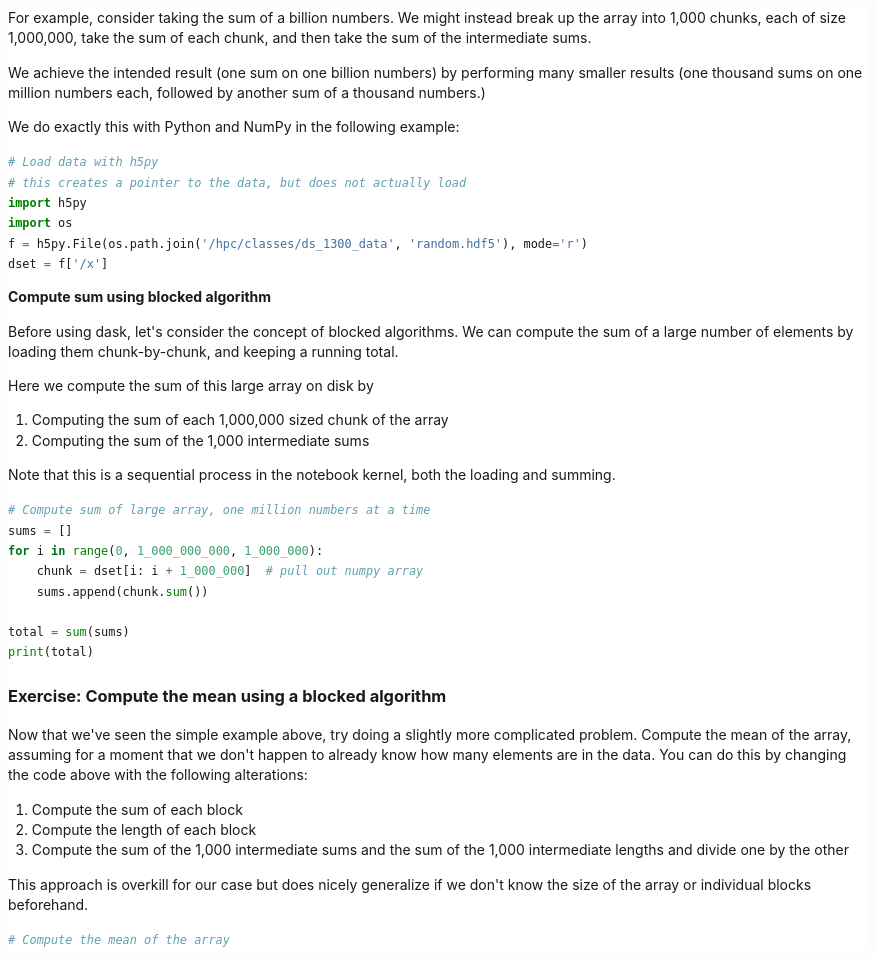 For example, consider taking the sum of a billion numbers.  We might instead break up the array into 1,000 chunks, each of size 1,000,000, take the sum of each chunk, and then take the sum of the intermediate sums.

We achieve the intended result (one sum on one billion numbers) by performing many smaller results (one thousand sums on one million numbers each, followed by another sum of a thousand numbers.)

We do exactly this with Python and NumPy in the following example:

```python
# Load data with h5py
# this creates a pointer to the data, but does not actually load
import h5py
import os
f = h5py.File(os.path.join('/hpc/classes/ds_1300_data', 'random.hdf5'), mode='r')
dset = f['/x']
```

**Compute sum using blocked algorithm**


Before using dask, let's consider the concept of blocked algorithms. We can compute the sum of a large number of elements by loading them chunk-by-chunk, and keeping a running total.

Here we compute the sum of this large array on disk by 

1.  Computing the sum of each 1,000,000 sized chunk of the array
2.  Computing the sum of the 1,000 intermediate sums

Note that this is a sequential process in the notebook kernel, both the loading and summing.

```python
# Compute sum of large array, one million numbers at a time
sums = []
for i in range(0, 1_000_000_000, 1_000_000):
    chunk = dset[i: i + 1_000_000]  # pull out numpy array
    sums.append(chunk.sum())

total = sum(sums)
print(total)
```

### Exercise:  Compute the mean using a blocked algorithm


Now that we've seen the simple example above, try doing a slightly more complicated problem. Compute the mean of the array, assuming for a moment that we don't happen to already know how many elements are in the data.  You can do this by changing the code above with the following alterations:

1.  Compute the sum of each block
2.  Compute the length of each block
3.  Compute the sum of the 1,000 intermediate sums and the sum of the 1,000 intermediate lengths and divide one by the other

This approach is overkill for our case but does nicely generalize if we don't know the size of the array or individual blocks beforehand.

```python
# Compute the mean of the array
```
